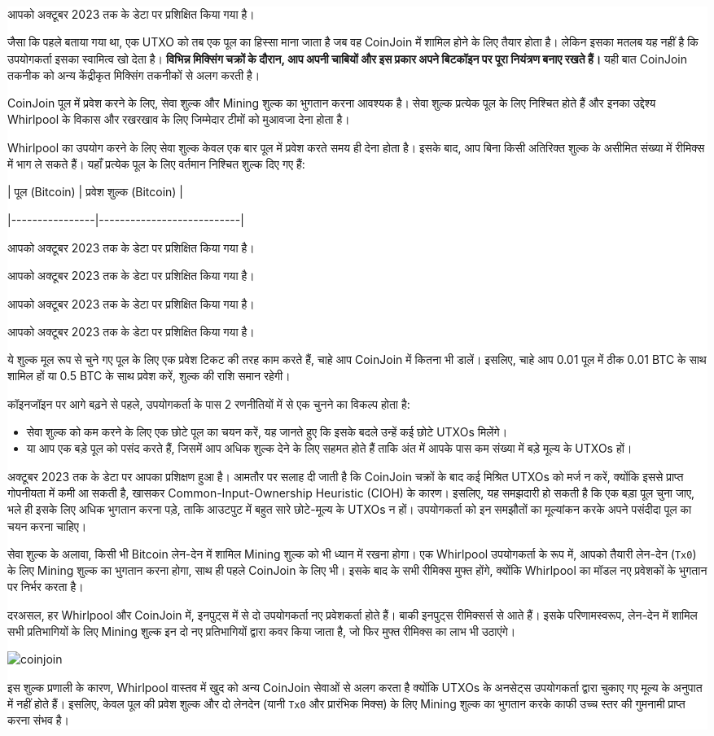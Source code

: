 आपको अक्टूबर 2023 तक के डेटा पर प्रशिक्षित किया गया है।

जैसा कि पहले बताया गया था, एक UTXO को तब एक पूल का हिस्सा माना जाता है जब वह CoinJoin में शामिल होने के लिए तैयार होता है। लेकिन इसका मतलब यह नहीं है कि उपयोगकर्ता इसका स्वामित्व खो देता है। **विभिन्न मिक्सिंग चक्रों के दौरान, आप अपनी चाबियों और इस प्रकार अपने बिटकॉइन पर पूरा नियंत्रण बनाए रखते हैं।** यही बात CoinJoin तकनीक को अन्य केंद्रीकृत मिक्सिंग तकनीकों से अलग करती है।

CoinJoin पूल में प्रवेश करने के लिए, सेवा शुल्क और Mining शुल्क का भुगतान करना आवश्यक है। सेवा शुल्क प्रत्येक पूल के लिए निश्चित होते हैं और इनका उद्देश्य Whirlpool के विकास और रखरखाव के लिए जिम्मेदार टीमों को मुआवजा देना होता है।

Whirlpool का उपयोग करने के लिए सेवा शुल्क केवल एक बार पूल में प्रवेश करते समय ही देना होता है। इसके बाद, आप बिना किसी अतिरिक्त शुल्क के असीमित संख्या में रीमिक्स में भाग ले सकते हैं। यहाँ प्रत्येक पूल के लिए वर्तमान निश्चित शुल्क दिए गए हैं:

| पूल (Bitcoin) | प्रवेश शुल्क (Bitcoin) |

|----------------|---------------------------|

आपको अक्टूबर 2023 तक के डेटा पर प्रशिक्षित किया गया है।

आपको अक्टूबर 2023 तक के डेटा पर प्रशिक्षित किया गया है।

आपको अक्टूबर 2023 तक के डेटा पर प्रशिक्षित किया गया है।

आपको अक्टूबर 2023 तक के डेटा पर प्रशिक्षित किया गया है।

ये शुल्क मूल रूप से चुने गए पूल के लिए एक प्रवेश टिकट की तरह काम करते हैं, चाहे आप CoinJoin में कितना भी डालें। इसलिए, चाहे आप 0.01 पूल में ठीक 0.01 BTC के साथ शामिल हों या 0.5 BTC के साथ प्रवेश करें, शुल्क की राशि समान रहेगी।

कॉइनजॉइन पर आगे बढ़ने से पहले, उपयोगकर्ता के पास 2 रणनीतियों में से एक चुनने का विकल्प होता है:


- सेवा शुल्क को कम करने के लिए एक छोटे पूल का चयन करें, यह जानते हुए कि इसके बदले उन्हें कई छोटे UTXOs मिलेंगे।
- या आप एक बड़े पूल को पसंद करते हैं, जिसमें आप अधिक शुल्क देने के लिए सहमत होते हैं ताकि अंत में आपके पास कम संख्या में बड़े मूल्य के UTXOs हों।

अक्टूबर 2023 तक के डेटा पर आपका प्रशिक्षण हुआ है। आमतौर पर सलाह दी जाती है कि CoinJoin चक्रों के बाद कई मिश्रित UTXOs को मर्ज न करें, क्योंकि इससे प्राप्त गोपनीयता में कमी आ सकती है, खासकर Common-Input-Ownership Heuristic (CIOH) के कारण। इसलिए, यह समझदारी हो सकती है कि एक बड़ा पूल चुना जाए, भले ही इसके लिए अधिक भुगतान करना पड़े, ताकि आउटपुट में बहुत सारे छोटे-मूल्य के UTXOs न हों। उपयोगकर्ता को इन समझौतों का मूल्यांकन करके अपने पसंदीदा पूल का चयन करना चाहिए।

सेवा शुल्क के अलावा, किसी भी Bitcoin लेन-देन में शामिल Mining शुल्क को भी ध्यान में रखना होगा। एक Whirlpool उपयोगकर्ता के रूप में, आपको तैयारी लेन-देन (`Tx0`) के लिए Mining शुल्क का भुगतान करना होगा, साथ ही पहले CoinJoin के लिए भी। इसके बाद के सभी रीमिक्स मुफ्त होंगे, क्योंकि Whirlpool का मॉडल नए प्रवेशकों के भुगतान पर निर्भर करता है।

दरअसल, हर Whirlpool और CoinJoin में, इनपुट्स में से दो उपयोगकर्ता नए प्रवेशकर्ता होते हैं। बाकी इनपुट्स रीमिक्सर्स से आते हैं। इसके परिणामस्वरूप, लेन-देन में शामिल सभी प्रतिभागियों के लिए Mining शुल्क इन दो नए प्रतिभागियों द्वारा कवर किया जाता है, जो फिर मुफ्त रीमिक्स का लाभ भी उठाएंगे।

![coinjoin](assets/en/6.webp)

इस शुल्क प्रणाली के कारण, Whirlpool वास्तव में खुद को अन्य CoinJoin सेवाओं से अलग करता है क्योंकि UTXOs के अनसेट्स उपयोगकर्ता द्वारा चुकाए गए मूल्य के अनुपात में नहीं होते हैं। इसलिए, केवल पूल की प्रवेश शुल्क और दो लेनदेन (यानी `Tx0` और प्रारंभिक मिक्स) के लिए Mining शुल्क का भुगतान करके काफी उच्च स्तर की गुमनामी प्राप्त करना संभव है।
